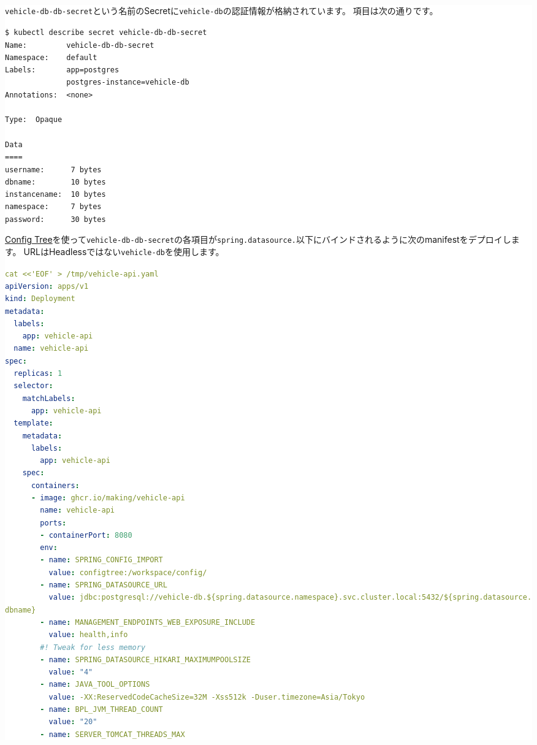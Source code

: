 
`vehicle-db-db-secret`という名前のSecretに`vehicle-db`の認証情報が格納されています。
項目は次の通りです。

```
$ kubectl describe secret vehicle-db-db-secret 
Name:         vehicle-db-db-secret
Namespace:    default
Labels:       app=postgres
              postgres-instance=vehicle-db
Annotations:  <none>

Type:  Opaque

Data
====
username:      7 bytes
dbname:        10 bytes
instancename:  10 bytes
namespace:     7 bytes
password:      30 bytes
```

[Config Tree](/entries/626)を使って`vehicle-db-db-secret`の各項目が`spring.datasource.`以下にバインドされるように次のmanifestをデプロイします。
URLはHeadlessではない`vehicle-db`を使用します。

```yaml
cat <<'EOF' > /tmp/vehicle-api.yaml
apiVersion: apps/v1
kind: Deployment
metadata:
  labels:
    app: vehicle-api
  name: vehicle-api
spec:
  replicas: 1
  selector:
    matchLabels:
      app: vehicle-api
  template:
    metadata:
      labels:
        app: vehicle-api
    spec:
      containers:
      - image: ghcr.io/making/vehicle-api
        name: vehicle-api
        ports:
        - containerPort: 8080
        env:
        - name: SPRING_CONFIG_IMPORT
          value: configtree:/workspace/config/
        - name: SPRING_DATASOURCE_URL
          value: jdbc:postgresql://vehicle-db.${spring.datasource.namespace}.svc.cluster.local:5432/${spring.datasource.dbname}
        - name: MANAGEMENT_ENDPOINTS_WEB_EXPOSURE_INCLUDE
          value: health,info
        #! Tweak for less memory 
        - name: SPRING_DATASOURCE_HIKARI_MAXIMUMPOOLSIZE
          value: "4"
        - name: JAVA_TOOL_OPTIONS
          value: -XX:ReservedCodeCacheSize=32M -Xss512k -Duser.timezone=Asia/Tokyo
        - name: BPL_JVM_THREAD_COUNT
          value: "20"
        - name: SERVER_TOMCAT_THREADS_MAX
```